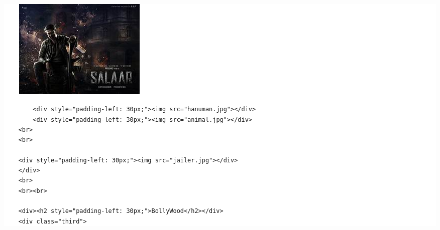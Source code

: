 <div style="padding-left: 30px;"><img src="salaar.jpeg"></div>
            
            <div style="padding-left: 30px;"><img src="hanuman.jpg"></div>
            <div style="padding-left: 30px;"><img src="animal.jpg"></div>
        <br>
        <br>
        
        <div style="padding-left: 30px;"><img src="jailer.jpg"></div>
        </div>
        <br>
        <br><br>
    
        <div><h2 style="padding-left: 30px;">BollyWood</h2></div>
        <div class="third">
            